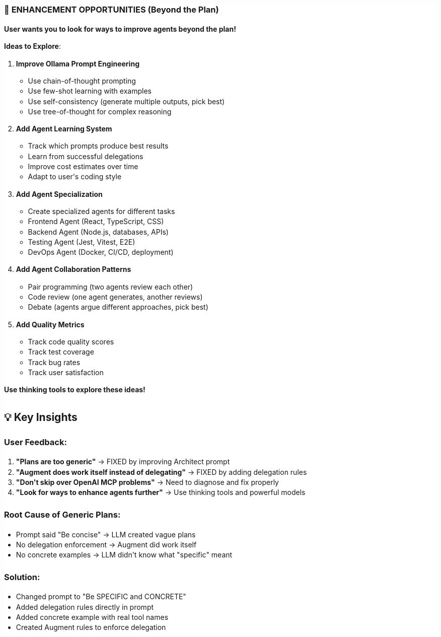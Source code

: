 ### 🎯 **ENHANCEMENT OPPORTUNITIES** (Beyond the Plan)

**User wants you to look for ways to improve agents beyond the plan!**

**Ideas to Explore**:
1. **Improve Ollama Prompt Engineering**
   - Use chain-of-thought prompting
   - Use few-shot learning with examples
   - Use self-consistency (generate multiple outputs, pick best)
   - Use tree-of-thought for complex reasoning

2. **Add Agent Learning System**
   - Track which prompts produce best results
   - Learn from successful delegations
   - Improve cost estimates over time
   - Adapt to user's coding style

3. **Add Agent Specialization**
   - Create specialized agents for different tasks
   - Frontend Agent (React, TypeScript, CSS)
   - Backend Agent (Node.js, databases, APIs)
   - Testing Agent (Jest, Vitest, E2E)
   - DevOps Agent (Docker, CI/CD, deployment)

4. **Add Agent Collaboration Patterns**
   - Pair programming (two agents review each other)
   - Code review (one agent generates, another reviews)
   - Debate (agents argue different approaches, pick best)

5. **Add Quality Metrics**
   - Track code quality scores
   - Track test coverage
   - Track bug rates
   - Track user satisfaction

**Use thinking tools to explore these ideas!**

## 💡 Key Insights

### User Feedback:
1. **"Plans are too generic"** → FIXED by improving Architect prompt
2. **"Augment does work itself instead of delegating"** → FIXED by adding delegation rules
3. **"Don't skip over OpenAI MCP problems"** → Need to diagnose and fix properly
4. **"Look for ways to enhance agents further"** → Use thinking tools and powerful models

### Root Cause of Generic Plans:
- Prompt said "Be concise" → LLM created vague plans
- No delegation enforcement → Augment did work itself
- No concrete examples → LLM didn't know what "specific" meant

### Solution:
- Changed prompt to "Be SPECIFIC and CONCRETE"
- Added delegation rules directly in prompt
- Added concrete example with real tool names
- Created Augment rules to enforce delegation
